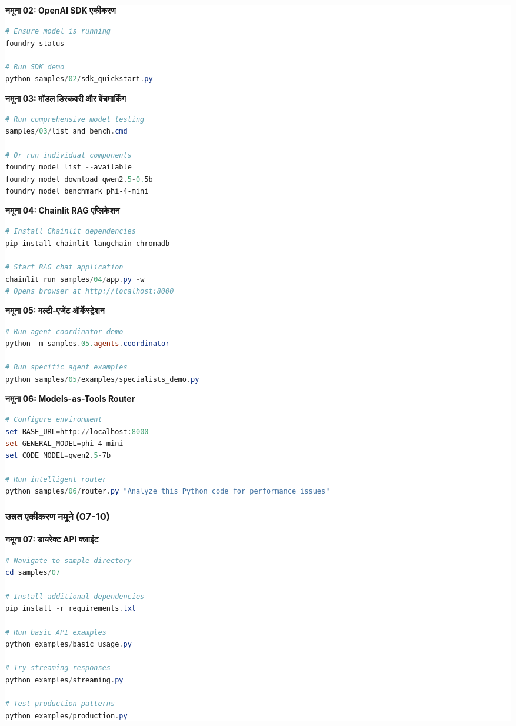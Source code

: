 **नमूना 02: OpenAI SDK एकीकरण**
```powershell
# Ensure model is running
foundry status

# Run SDK demo
python samples/02/sdk_quickstart.py
```

**नमूना 03: मॉडल डिस्कवरी और बेंचमार्किंग**
```powershell
# Run comprehensive model testing
samples/03/list_and_bench.cmd

# Or run individual components
foundry model list --available
foundry model download qwen2.5-0.5b
foundry model benchmark phi-4-mini
```

**नमूना 04: Chainlit RAG एप्लिकेशन**
```powershell
# Install Chainlit dependencies
pip install chainlit langchain chromadb

# Start RAG chat application
chainlit run samples/04/app.py -w
# Opens browser at http://localhost:8000
```

**नमूना 05: मल्टी-एजेंट ऑर्केस्ट्रेशन**
```powershell
# Run agent coordinator demo
python -m samples.05.agents.coordinator

# Run specific agent examples
python samples/05/examples/specialists_demo.py
```

**नमूना 06: Models-as-Tools Router**
```powershell
# Configure environment
set BASE_URL=http://localhost:8000
set GENERAL_MODEL=phi-4-mini
set CODE_MODEL=qwen2.5-7b

# Run intelligent router
python samples/06/router.py "Analyze this Python code for performance issues"
```

### उन्नत एकीकरण नमूने (07-10)

**नमूना 07: डायरेक्ट API क्लाइंट**
```powershell
# Navigate to sample directory
cd samples/07

# Install additional dependencies
pip install -r requirements.txt

# Run basic API examples
python examples/basic_usage.py

# Try streaming responses
python examples/streaming.py

# Test production patterns
python examples/production.py
```